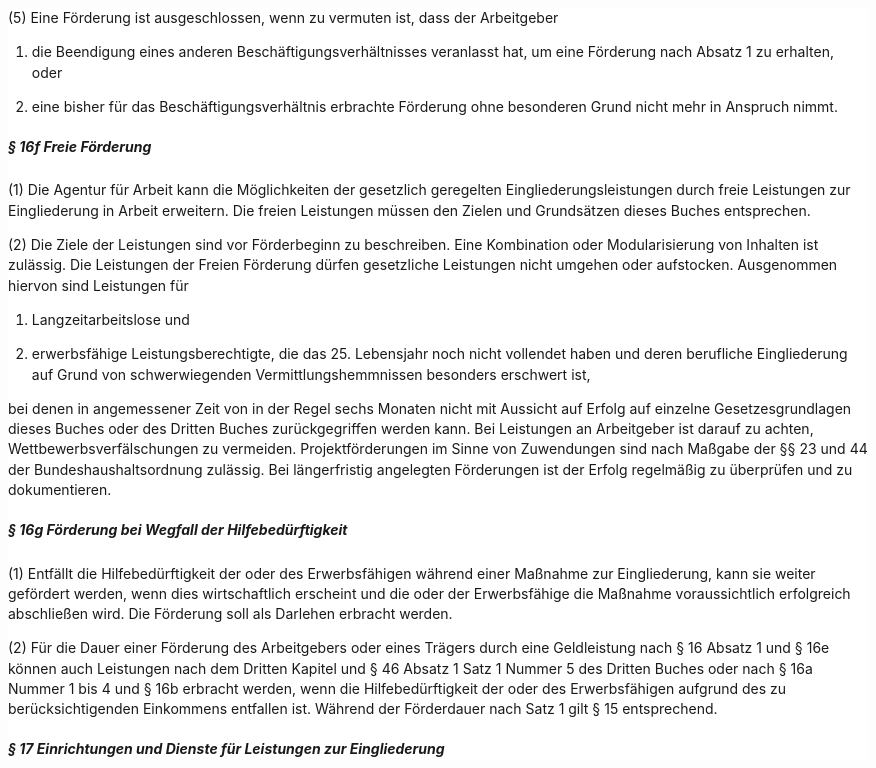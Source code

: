 (5) Eine Förderung ist ausgeschlossen, wenn zu vermuten ist, dass der
Arbeitgeber

1.  die Beendigung eines anderen Beschäftigungsverhältnisses veranlasst
    hat, um eine Förderung nach Absatz 1 zu erhalten, oder


2.  eine bisher für das Beschäftigungsverhältnis erbrachte Förderung ohne
    besonderen Grund nicht mehr in Anspruch nimmt.

##### § 16f Freie Förderung

(1) Die Agentur für Arbeit kann die Möglichkeiten der gesetzlich
geregelten Eingliederungsleistungen durch freie Leistungen zur
Eingliederung in Arbeit erweitern. Die freien Leistungen müssen den
Zielen und Grundsätzen dieses Buches entsprechen.

(2) Die Ziele der Leistungen sind vor Förderbeginn zu beschreiben.
Eine Kombination oder Modularisierung von Inhalten ist zulässig. Die
Leistungen der Freien Förderung dürfen gesetzliche Leistungen nicht
umgehen oder aufstocken. Ausgenommen hiervon sind Leistungen für

1.  Langzeitarbeitslose und


2.  erwerbsfähige Leistungsberechtigte, die das 25. Lebensjahr noch nicht
    vollendet haben und deren berufliche Eingliederung auf Grund von
    schwerwiegenden Vermittlungshemmnissen besonders erschwert ist,



bei denen in angemessener Zeit von in der Regel sechs Monaten nicht
mit Aussicht auf Erfolg auf einzelne Gesetzesgrundlagen dieses Buches
oder des Dritten Buches zurückgegriffen werden kann. Bei Leistungen an
Arbeitgeber ist darauf zu achten, Wettbewerbsverfälschungen zu
vermeiden. Projektförderungen im Sinne von Zuwendungen sind nach
Maßgabe der §§ 23 und 44 der Bundeshaushaltsordnung zulässig. Bei
längerfristig angelegten Förderungen ist der Erfolg regelmäßig zu
überprüfen und zu dokumentieren.

##### § 16g Förderung bei Wegfall der Hilfebedürftigkeit

(1) Entfällt die Hilfebedürftigkeit der oder des Erwerbsfähigen
während einer Maßnahme zur Eingliederung, kann sie weiter gefördert
werden, wenn dies wirtschaftlich erscheint und die oder der
Erwerbsfähige die Maßnahme voraussichtlich erfolgreich abschließen
wird. Die Förderung soll als Darlehen erbracht werden.

(2) Für die Dauer einer Förderung des Arbeitgebers oder eines Trägers
durch eine Geldleistung nach § 16 Absatz 1 und § 16e können auch
Leistungen nach dem Dritten Kapitel und § 46 Absatz 1 Satz 1 Nummer 5
des Dritten Buches oder nach § 16a Nummer 1 bis 4 und § 16b erbracht
werden, wenn die Hilfebedürftigkeit der oder des Erwerbsfähigen
aufgrund des zu berücksichtigenden Einkommens entfallen ist. Während
der Förderdauer nach Satz 1 gilt § 15 entsprechend.

##### § 17 Einrichtungen und Dienste für Leistungen zur Eingliederung
